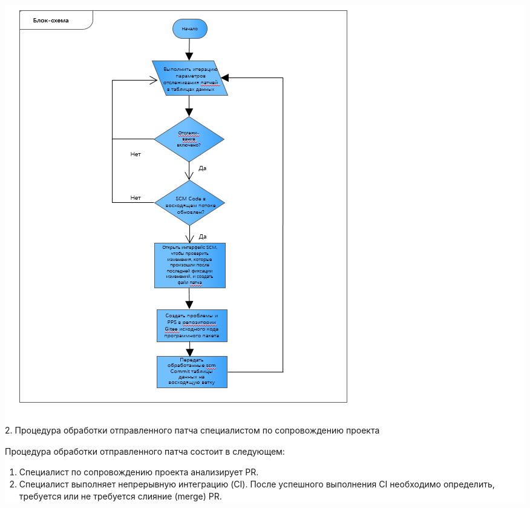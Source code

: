 ![PatchTracking](./images/PatchTracking.jpg)

2\. Процедура обработки отправленного патча специалистом по сопровождению проекта

Процедура обработки отправленного патча состоит в следующем:

1. Специалист по сопровождению проекта анализирует PR.
2. Специалист выполняет непрерывную интеграцию (CI). После успешного выполнения CI необходимо определить, требуется или не требуется слияние (merge) PR.

